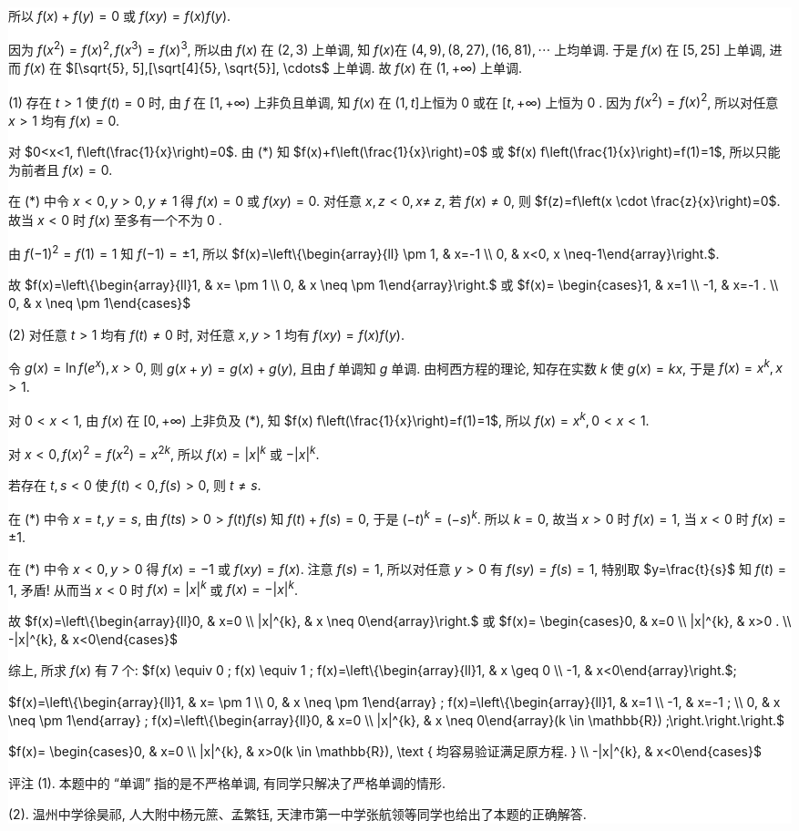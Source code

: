 所以 $f(x)+f(y)=0$ 或 $f(x y)=f(x) f(y)$.

因为 $f\left(x^{2}\right)=f(x)^{2}, f\left(x^{3}\right)=f(x)^{3}$, 所以由 $f(x)$ 在 $(2,3)$ 上单调, 知 $f(x)$在 $(4,9),(8,27),(16,81), \cdots$ 上均单调. 于是 $f(x)$ 在 $[5,25]$ 上单调, 进而 $f(x)$ 在 $[\sqrt{5}, 5],[\sqrt[4]{5}, \sqrt{5}], \cdots$ 上单调. 故 $f(x)$ 在 $(1,+\infty)$ 上单调.

(1) 存在 $t>1$ 使 $f(t)=0$ 时, 由 $f$ 在 $[1,+\infty)$ 上非负且单调, 知 $f(x)$ 在 $(1, t]$上恒为 0 或在 $[t,+\infty)$ 上恒为 0 . 因为 $f\left(x^{2}\right)=f(x)^{2}$, 所以对任意 $x>1$ 均有 $f(x)=0$.

对 $0<x<1, f\left(\frac{1}{x}\right)=0$. 由 $(*)$ 知 $f(x)+f\left(\frac{1}{x}\right)=0$ 或 $f(x) f\left(\frac{1}{x}\right)=f(1)=1$, 所以只能为前者且 $f(x)=0$.

在 $(*)$ 中令 $x<0, y>0, y \neq 1$ 得 $f(x)=0$ 或 $f(x y)=0$. 对任意 $x, z<0, x \neq$ $z$, 若 $f(x) \neq 0$, 则 $f(z)=f\left(x \cdot \frac{z}{x}\right)=0$. 故当 $x<0$ 时 $f(x)$ 至多有一个不为 0 .

由 $f(-1)^{2}=f(1)=1$ 知 $f(-1)= \pm 1$, 所以 $f(x)=\left\{\begin{array}{ll} \pm 1, & x=-1 \\ 0, & x<0, x \neq-1\end{array}\right.$.

故 $f(x)=\left\{\begin{array}{ll}1, & x= \pm 1 \\ 0, & x \neq \pm 1\end{array}\right.$ 或 $f(x)= \begin{cases}1, & x=1 \\ -1, & x=-1 . \\ 0, & x \neq \pm 1\end{cases}$

(2) 对任意 $t>1$ 均有 $f(t) \neq 0$ 时, 对任意 $x, y>1$ 均有 $f(x y)=f(x) f(y)$.

令 $g(x)=\ln f\left(e^{x}\right), x>0$, 则 $g(x+y)=g(x)+g(y)$, 且由 $f$ 单调知 $g$ 单调. 由柯西方程的理论, 知存在实数 $k$ 使 $g(x)=k x$, 于是 $f(x)=x^{k}, x>1$.

对 $0<x<1$, 由 $f(x)$ 在 $[0,+\infty)$ 上非负及 $(*)$, 知 $f(x) f\left(\frac{1}{x}\right)=f(1)=1$, 所以 $f(x)=x^{k}, 0<x<1$.

对 $x<0, f(x)^{2}=f\left(x^{2}\right)=x^{2 k}$, 所以 $f(x)=|x|^{k}$ 或 $-|x|^{k}$.

若存在 $t, s<0$ 使 $f(t)<0, f(s)>0$, 则 $t \neq s$.

在 $(*)$ 中令 $x=t, y=s$, 由 $f(t s)>0>f(t) f(s)$ 知 $f(t)+f(s)=0$, 于是 $(-t)^{k}=(-s)^{k}$. 所以 $k=0$, 故当 $x>0$ 时 $f(x)=1$, 当 $x<0$ 时 $f(x)= \pm 1$.

在 $(*)$ 中令 $x<0, y>0$ 得 $f(x)=-1$ 或 $f(x y)=f(x)$. 注意 $f(s)=1$, 所以对任意 $y>0$ 有 $f(s y)=f(s)=1$, 特别取 $y=\frac{t}{s}$ 知 $f(t)=1$, 矛盾!
从而当 $x<0$ 时 $f(x)=|x|^{k}$ 或 $f(x)=-|x|^{k}$.

故 $f(x)=\left\{\begin{array}{ll}0, & x=0 \\ |x|^{k}, & x \neq 0\end{array}\right.$ 或 $f(x)= \begin{cases}0, & x=0 \\ |x|^{k}, & x>0 . \\ -|x|^{k}, & x<0\end{cases}$

综上, 所求 $f(x)$ 有 7 个: $f(x) \equiv 0 ; f(x) \equiv 1 ; f(x)=\left\{\begin{array}{ll}1, & x \geq 0 \\ -1, & x<0\end{array}\right.$;

$f(x)=\left\{\begin{array}{ll}1, & x= \pm 1 \\ 0, & x \neq \pm 1\end{array} ; f(x)=\left\{\begin{array}{ll}1, & x=1 \\ -1, & x=-1 ; \\ 0, & x \neq \pm 1\end{array} ; f(x)=\left\{\begin{array}{ll}0, & x=0 \\ |x|^{k}, & x \neq 0\end{array}(k \in \mathbb{R}) ;\right.\right.\right.$

$f(x)= \begin{cases}0, & x=0 \\ |x|^{k}, & x>0(k \in \mathbb{R}), \text { 均容易验证满足原方程. } \\ -|x|^{k}, & x<0\end{cases}$

评注 (1). 本题中的 “单调” 指的是不严格单调, 有同学只解决了严格单调的情形.

(2). 温州中学徐昊祁, 人大附中杨元䉀、孟繁钰, 天津市第一中学张航领等同学也给出了本题的正确解答.

